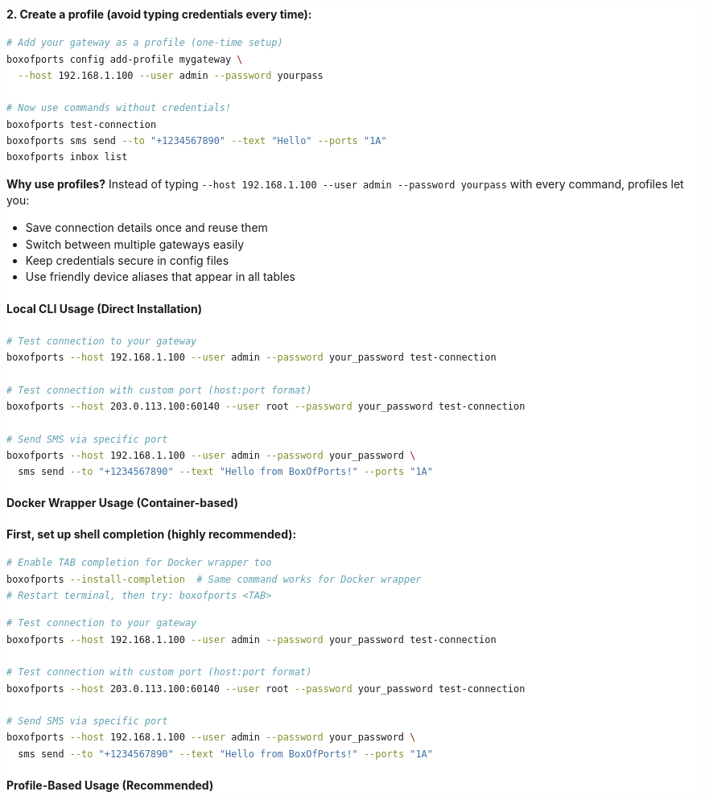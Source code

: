 **2. Create a profile (avoid typing credentials every time):**
```bash
# Add your gateway as a profile (one-time setup)
boxofports config add-profile mygateway \
  --host 192.168.1.100 --user admin --password yourpass

# Now use commands without credentials!
boxofports test-connection
boxofports sms send --to "+1234567890" --text "Hello" --ports "1A"
boxofports inbox list
```

**Why use profiles?** Instead of typing `--host 192.168.1.100 --user admin --password yourpass` with every command, profiles let you:
- Save connection details once and reuse them
- Switch between multiple gateways easily
- Keep credentials secure in config files
- Use friendly device aliases that appear in all tables

#### Local CLI Usage (Direct Installation)

```bash
# Test connection to your gateway
boxofports --host 192.168.1.100 --user admin --password your_password test-connection

# Test connection with custom port (host:port format) 
boxofports --host 203.0.113.100:60140 --user root --password your_password test-connection

# Send SMS via specific port
boxofports --host 192.168.1.100 --user admin --password your_password \
  sms send --to "+1234567890" --text "Hello from BoxOfPorts!" --ports "1A"
```

#### Docker Wrapper Usage (Container-based)

**First, set up shell completion (highly recommended):**
```bash
# Enable TAB completion for Docker wrapper too
boxofports --install-completion  # Same command works for Docker wrapper
# Restart terminal, then try: boxofports <TAB>
```

```bash
# Test connection to your gateway
boxofports --host 192.168.1.100 --user admin --password your_password test-connection

# Test connection with custom port (host:port format)
boxofports --host 203.0.113.100:60140 --user root --password your_password test-connection

# Send SMS via specific port  
boxofports --host 192.168.1.100 --user admin --password your_password \
  sms send --to "+1234567890" --text "Hello from BoxOfPorts!" --ports "1A"
```

#### Profile-Based Usage (Recommended)
